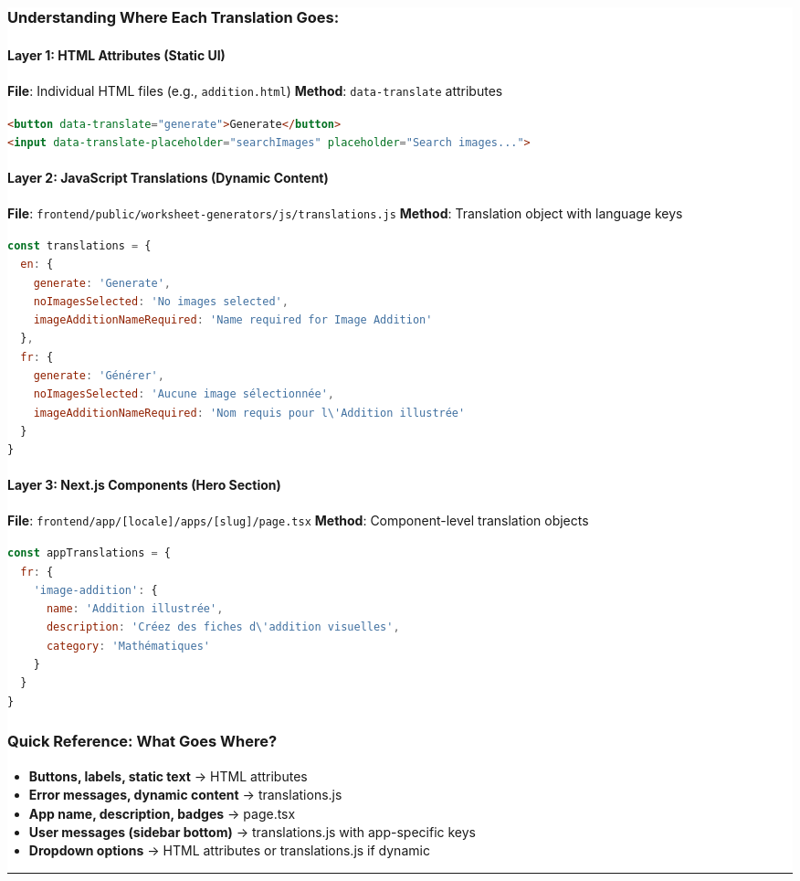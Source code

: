 ### Understanding Where Each Translation Goes:

#### Layer 1: HTML Attributes (Static UI)
**File**: Individual HTML files (e.g., `addition.html`)
**Method**: `data-translate` attributes
```html
<button data-translate="generate">Generate</button>
<input data-translate-placeholder="searchImages" placeholder="Search images...">
```

#### Layer 2: JavaScript Translations (Dynamic Content)
**File**: `frontend/public/worksheet-generators/js/translations.js`
**Method**: Translation object with language keys
```javascript
const translations = {
  en: {
    generate: 'Generate',
    noImagesSelected: 'No images selected',
    imageAdditionNameRequired: 'Name required for Image Addition'
  },
  fr: {
    generate: 'Générer',
    noImagesSelected: 'Aucune image sélectionnée',
    imageAdditionNameRequired: 'Nom requis pour l\'Addition illustrée'
  }
}
```

#### Layer 3: Next.js Components (Hero Section)
**File**: `frontend/app/[locale]/apps/[slug]/page.tsx`
**Method**: Component-level translation objects
```javascript
const appTranslations = {
  fr: {
    'image-addition': {
      name: 'Addition illustrée',
      description: 'Créez des fiches d\'addition visuelles',
      category: 'Mathématiques'
    }
  }
}
```

### Quick Reference: What Goes Where?
- **Buttons, labels, static text** → HTML attributes
- **Error messages, dynamic content** → translations.js
- **App name, description, badges** → page.tsx
- **User messages (sidebar bottom)** → translations.js with app-specific keys
- **Dropdown options** → HTML attributes or translations.js if dynamic

---
